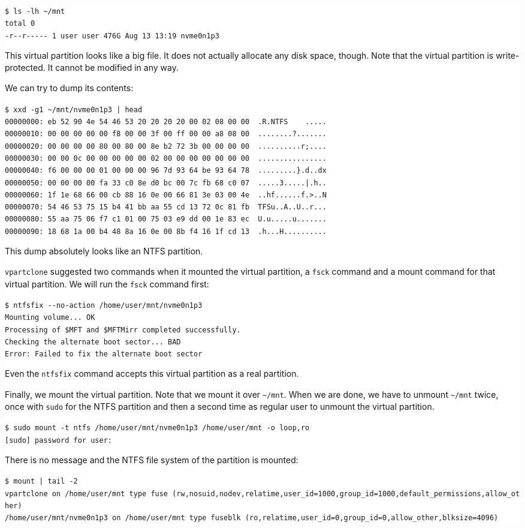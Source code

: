 ```
$ ls -lh ~/mnt
total 0
-r--r----- 1 user user 476G Aug 13 13:19 nvme0n1p3
```

This virtual partition looks like a big file. It does not actually allocate
any disk space, though. Note that the virtual partition is write-protected.
It cannot be modified in any way.

We can try to dump its contents:

```
$ xxd -g1 ~/mnt/nvme0n1p3 | head
00000000: eb 52 90 4e 54 46 53 20 20 20 20 00 02 08 00 00  .R.NTFS    .....
00000010: 00 00 00 00 00 f8 00 00 3f 00 ff 00 00 a8 08 00  ........?.......
00000020: 00 00 00 00 80 00 80 00 8e b2 72 3b 00 00 00 00  ..........r;....
00000030: 00 00 0c 00 00 00 00 00 02 00 00 00 00 00 00 00  ................
00000040: f6 00 00 00 01 00 00 00 96 7d 93 64 be 93 64 78  .........}.d..dx
00000050: 00 00 00 00 fa 33 c0 8e d0 bc 00 7c fb 68 c0 07  .....3.....|.h..
00000060: 1f 1e 68 66 00 cb 88 16 0e 00 66 81 3e 03 00 4e  ..hf......f.>..N
00000070: 54 46 53 75 15 b4 41 bb aa 55 cd 13 72 0c 81 fb  TFSu..A..U..r...
00000080: 55 aa 75 06 f7 c1 01 00 75 03 e9 dd 00 1e 83 ec  U.u.....u.......
00000090: 18 68 1a 00 b4 48 8a 16 0e 00 8b f4 16 1f cd 13  .h...H..........
```

This dump absolutely looks like an NTFS partition.

`vpartclone` suggested two commands when it mounted the virtual partition, a
`fsck` command and a mount command for that virtual partition. We will run the
`fsck` command first:

```
$ ntfsfix --no-action /home/user/mnt/nvme0n1p3
Mounting volume... OK
Processing of $MFT and $MFTMirr completed successfully.
Checking the alternate boot sector... BAD
Error: Failed to fix the alternate boot sector
```

Even the `ntfsfix` command accepts this virtual partition as a real partition.

Finally, we mount the virtual partition. Note that we mount it over `~/mnt`.
When we are done, we have to unmount `~/mnt` twice, once with `sudo` for the 
NTFS partition and then a second time as regular user to unmount the virtual
partition.

```
$ sudo mount -t ntfs /home/user/mnt/nvme0n1p3 /home/user/mnt -o loop,ro
[sudo] password for user:
```

There is no message and the NTFS file system of the partition is mounted:

```
$ mount | tail -2
vpartclone on /home/user/mnt type fuse (rw,nosuid,nodev,relatime,user_id=1000,group_id=1000,default_permissions,allow_other)
/home/user/mnt/nvme0n1p3 on /home/user/mnt type fuseblk (ro,relatime,user_id=0,group_id=0,allow_other,blksize=4096)
```
